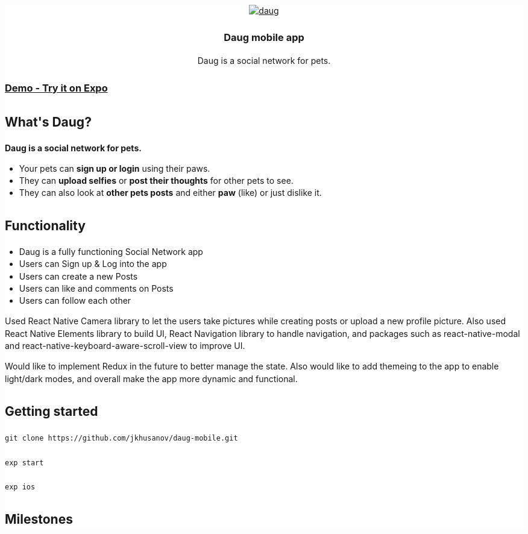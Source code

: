<p align="center">
  <a href="https://github.com/jkhusanov/daug-mobile/">
    <img alt="daug" src="https://github.com/jkhusanov/daug-mobile/blob/master/assets/daug_logo.png" width="250">
  </a>
</p>

<h3 align="center">
  Daug mobile app
</h3>

<p align="center">
  Daug is a social network for pets.
</p>

### [Demo - Try it on Expo](https://exp.host/@jkhusanov/daug-mobile)

## What's Daug?

**Daug is a social network for pets.**

- Your pets can **sign up or login** using their paws.
- They can **upload selfies** or **post their thoughts** for other pets to see.
- They can also look at **other pets posts** and either **paw** (like) or just dislike it.

## Functionality
- Daug is a fully functioning Social Network app
- Users can Sign up & Log into the app
- Users can create a new Posts
- Users can like and comments on Posts
- Users can follow each other


Used React Native Camera library to let the users take pictures while creating posts or upload a new profile picture. Also used React Native Elements library to build UI, React Navigation library to handle navigation, and packages such as react-native-modal and react-native-keyboard-aware-scroll-view to improve UI. 

Would like to implement Redux in the future to better manage the state. Also would like to add themeing to the app to enable light/dark modes, and overall make the app more dynamic and functional.

## Getting started

```
git clone https://github.com/jkhusanov/daug-mobile.git

exp start

exp ios
```

## Milestones
